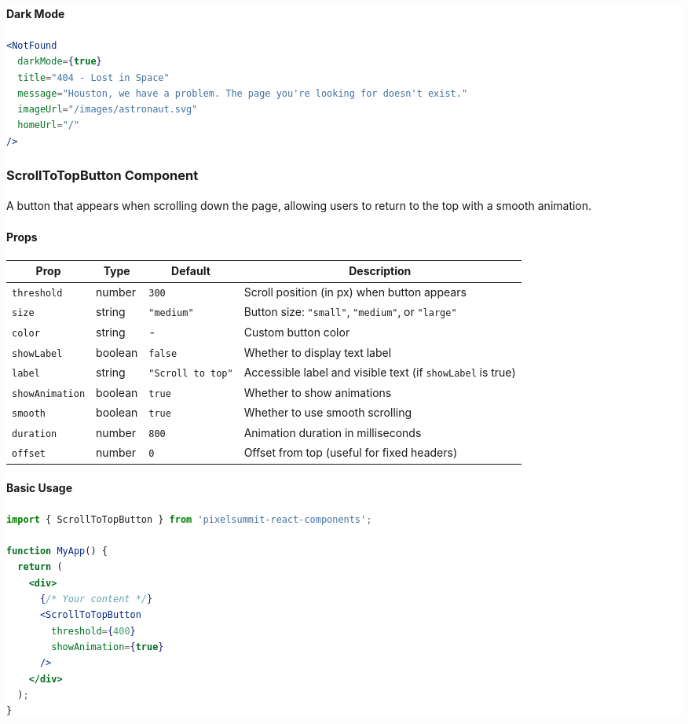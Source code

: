 #### Dark Mode

```jsx
<NotFound
  darkMode={true}
  title="404 - Lost in Space"
  message="Houston, we have a problem. The page you're looking for doesn't exist."
  imageUrl="/images/astronaut.svg"
  homeUrl="/"
/>
```

### ScrollToTopButton Component

A button that appears when scrolling down the page, allowing users to return to the top with a smooth animation.

#### Props

| Prop | Type | Default | Description |
|------|------|---------|-------------|
| `threshold` | number | `300` | Scroll position (in px) when button appears |
| `size` | string | `"medium"` | Button size: `"small"`, `"medium"`, or `"large"` |
| `color` | string | - | Custom button color |
| `showLabel` | boolean | `false` | Whether to display text label |
| `label` | string | `"Scroll to top"` | Accessible label and visible text (if `showLabel` is true) |
| `showAnimation` | boolean | `true` | Whether to show animations |
| `smooth` | boolean | `true` | Whether to use smooth scrolling |
| `duration` | number | `800` | Animation duration in milliseconds |
| `offset` | number | `0` | Offset from top (useful for fixed headers) |

#### Basic Usage

```jsx
import { ScrollToTopButton } from 'pixelsummit-react-components';

function MyApp() {
  return (
    <div>
      {/* Your content */}
      <ScrollToTopButton 
        threshold={400} 
        showAnimation={true}
      />
    </div>
  );
}
```
